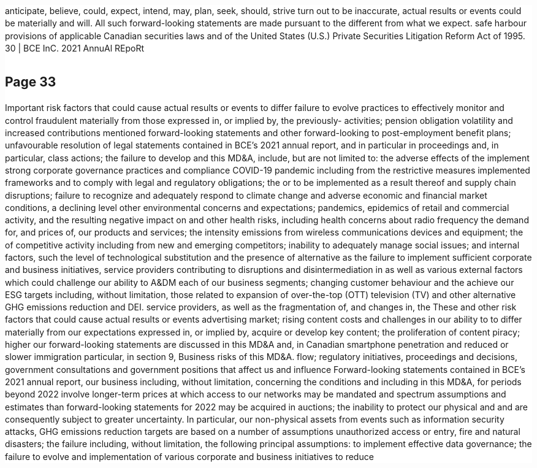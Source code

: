 anticipate, believe, could, expect, intend, may, plan, seek, should, strive turn out to be inaccurate, actual results or events could be materially
and will. All such forward-looking statements are made pursuant to the different from what we expect.
safe harbour provisions of applicable Canadian securities laws and of
the United States (U.S.) Private Securities Litigation Reform Act of 1995.
30 | BCE InC. 2021 AnnuAl REpoRt

## Page 33

Important risk factors that could cause actual results or events to differ failure to evolve practices to effectively monitor and control fraudulent
materially from those expressed in, or implied by, the previously- activities; pension obligation volatility and increased contributions
mentioned forward-looking statements and other forward-looking to post-employment benefit plans; unfavourable resolution of legal
statements contained in BCE’s 2021 annual report, and in particular in proceedings and, in particular, class actions; the failure to develop and
this MD&A, include, but are not limited to: the adverse effects of the implement strong corporate governance practices and compliance
COVID-19 pandemic including from the restrictive measures implemented frameworks and to comply with legal and regulatory obligations; the
or to be implemented as a result thereof and supply chain disruptions; failure to recognize and adequately respond to climate change and
adverse economic and financial market conditions, a declining level other environmental concerns and expectations; pandemics, epidemics
of retail and commercial activity, and the resulting negative impact on and other health risks, including health concerns about radio frequency
the demand for, and prices of, our products and services; the intensity emissions from wireless communications devices and equipment; the
of competitive activity including from new and emerging competitors; inability to adequately manage social issues; and internal factors, such
the level of technological substitution and the presence of alternative as the failure to implement sufficient corporate and business initiatives,
service providers contributing to disruptions and disintermediation in as well as various external factors which could challenge our ability to A&DM
each of our business segments; changing customer behaviour and the achieve our ESG targets including, without limitation, those related to
expansion of over-the-top (OTT) television (TV) and other alternative GHG emissions reduction and DEI.
service providers, as well as the fragmentation of, and changes in, the
These and other risk factors that could cause actual results or events
advertising market; rising content costs and challenges in our ability to
to differ materially from our expectations expressed in, or implied by,
acquire or develop key content; the proliferation of content piracy; higher
our forward-looking statements are discussed in this MD&A and, in
Canadian smartphone penetration and reduced or slower immigration
particular, in section 9, Business risks of this MD&A.
flow; regulatory initiatives, proceedings and decisions, government
consultations and government positions that affect us and influence Forward-looking statements contained in BCE’s 2021 annual report,
our business including, without limitation, concerning the conditions and including in this MD&A, for periods beyond 2022 involve longer-term
prices at which access to our networks may be mandated and spectrum assumptions and estimates than forward-looking statements for 2022
may be acquired in auctions; the inability to protect our physical and and are consequently subject to greater uncertainty. In particular, our
non-physical assets from events such as information security attacks, GHG emissions reduction targets are based on a number of assumptions
unauthorized access or entry, fire and natural disasters; the failure including, without limitation, the following principal assumptions:
to implement effective data governance; the failure to evolve and implementation of various corporate and business initiatives to reduce